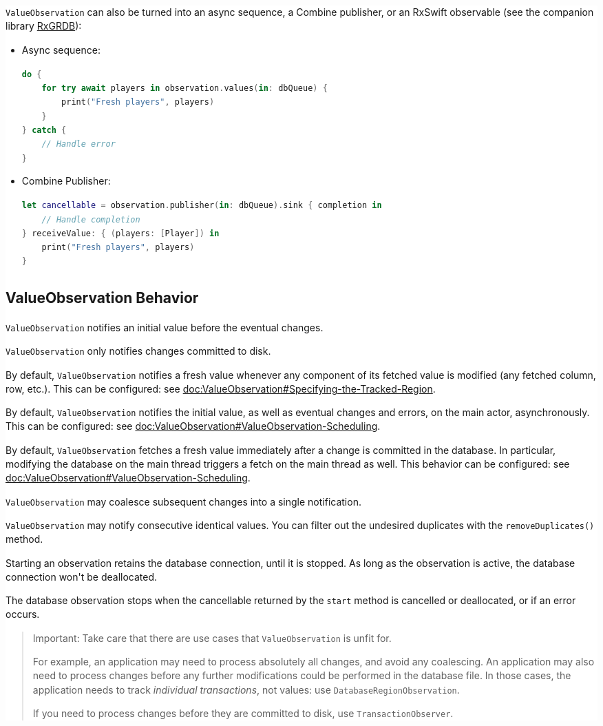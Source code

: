 `ValueObservation` can also be turned into an async sequence, a Combine publisher, or an RxSwift observable (see the companion library [RxGRDB](https://github.com/RxSwiftCommunity/RxGRDB)):

- Async sequence:

    ```swift
    do {
        for try await players in observation.values(in: dbQueue) {
            print("Fresh players", players)
        }
    } catch {
        // Handle error
    }
    ```

- Combine Publisher:

    ```swift
    let cancellable = observation.publisher(in: dbQueue).sink { completion in
        // Handle completion
    } receiveValue: { (players: [Player]) in
        print("Fresh players", players)
    }
    ```

## ValueObservation Behavior

`ValueObservation` notifies an initial value before the eventual changes.

`ValueObservation` only notifies changes committed to disk.

By default, `ValueObservation` notifies a fresh value whenever any component of its fetched value is modified (any fetched column, row, etc.). This can be configured: see <doc:ValueObservation#Specifying-the-Tracked-Region>.

By default, `ValueObservation` notifies the initial value, as well as eventual changes and errors, on the main actor, asynchronously. This can be configured: see <doc:ValueObservation#ValueObservation-Scheduling>.

By default, `ValueObservation` fetches a fresh value immediately after a change is committed in the database. In particular, modifying the database on the main thread triggers a fetch on the main thread as well. This behavior can be configured: see <doc:ValueObservation#ValueObservation-Scheduling>.

`ValueObservation` may coalesce subsequent changes into a single notification.

`ValueObservation` may notify consecutive identical values. You can filter out the undesired duplicates with the ``removeDuplicates()`` method.

Starting an observation retains the database connection, until it is stopped. As long as the observation is active, the database connection won't be deallocated.

The database observation stops when the cancellable returned by the `start` method is cancelled or deallocated, or if an error occurs.

> Important: Take care that there are use cases that `ValueObservation` is unfit for.
>
> For example, an application may need to process absolutely all changes, and avoid any coalescing. An application may also need to process changes before any further modifications could be performed in the database file. In those cases, the application needs to track *individual transactions*, not values: use ``DatabaseRegionObservation``.
>
> If you need to process changes before they are committed to disk, use ``TransactionObserver``.
